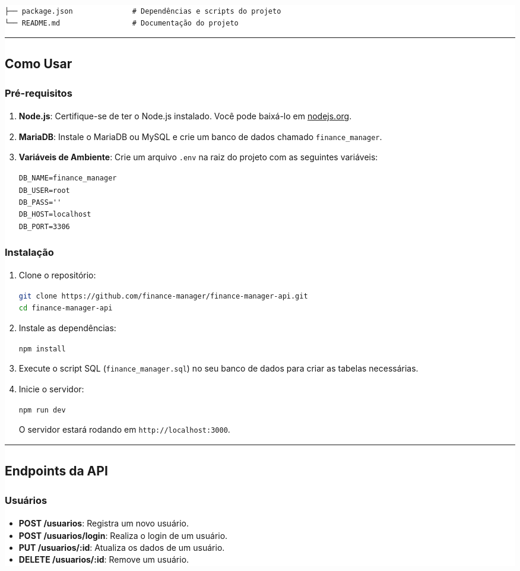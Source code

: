 ```
├── package.json              # Dependências e scripts do projeto
└── README.md                 # Documentação do projeto
```

---

## Como Usar

### Pré-requisitos

1. **Node.js**: Certifique-se de ter o Node.js instalado. Você pode baixá-lo em [nodejs.org](https://nodejs.org/).
2. **MariaDB**: Instale o MariaDB ou MySQL e crie um banco de dados chamado `finance_manager`.
3. **Variáveis de Ambiente**: Crie um arquivo `.env` na raiz do projeto com as seguintes variáveis:

   ```dotenv
   DB_NAME=finance_manager
   DB_USER=root
   DB_PASS=''
   DB_HOST=localhost
   DB_PORT=3306
   ```

### Instalação

1. Clone o repositório:

   ```bash
   git clone https://github.com/finance-manager/finance-manager-api.git
   cd finance-manager-api
   ```

2. Instale as dependências:

   ```bash
   npm install
   ```

3. Execute o script SQL (`finance_manager.sql`) no seu banco de dados para criar as tabelas necessárias.

4. Inicie o servidor:

   ```bash
   npm run dev
   ```

   O servidor estará rodando em `http://localhost:3000`.

---

## Endpoints da API

### Usuários
- **POST /usuarios**: Registra um novo usuário.
- **POST /usuarios/login**: Realiza o login de um usuário.
- **PUT /usuarios/:id**: Atualiza os dados de um usuário.
- **DELETE /usuarios/:id**: Remove um usuário.
